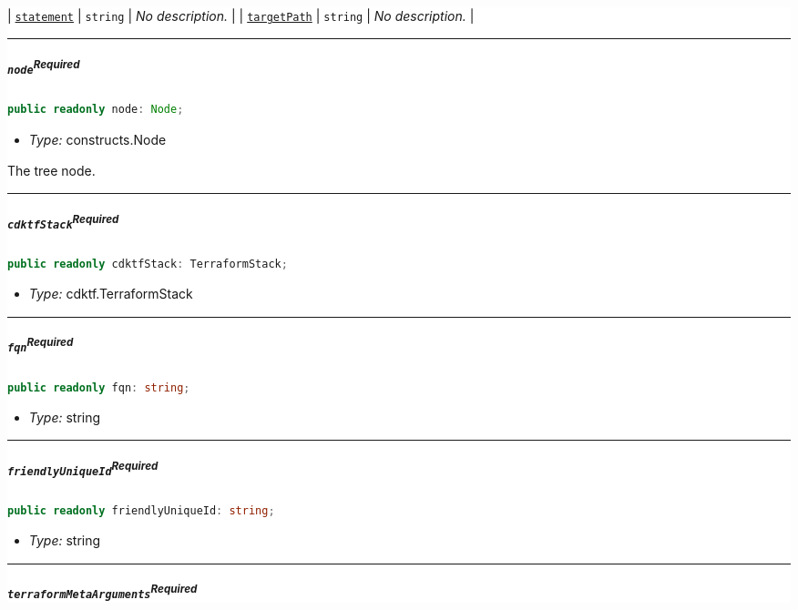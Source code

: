 | <code><a href="#@cdktf/provider-snowflake.functionResource.FunctionResource.property.statement">statement</a></code> | <code>string</code> | *No description.* |
| <code><a href="#@cdktf/provider-snowflake.functionResource.FunctionResource.property.targetPath">targetPath</a></code> | <code>string</code> | *No description.* |

---

##### `node`<sup>Required</sup> <a name="node" id="@cdktf/provider-snowflake.functionResource.FunctionResource.property.node"></a>

```typescript
public readonly node: Node;
```

- *Type:* constructs.Node

The tree node.

---

##### `cdktfStack`<sup>Required</sup> <a name="cdktfStack" id="@cdktf/provider-snowflake.functionResource.FunctionResource.property.cdktfStack"></a>

```typescript
public readonly cdktfStack: TerraformStack;
```

- *Type:* cdktf.TerraformStack

---

##### `fqn`<sup>Required</sup> <a name="fqn" id="@cdktf/provider-snowflake.functionResource.FunctionResource.property.fqn"></a>

```typescript
public readonly fqn: string;
```

- *Type:* string

---

##### `friendlyUniqueId`<sup>Required</sup> <a name="friendlyUniqueId" id="@cdktf/provider-snowflake.functionResource.FunctionResource.property.friendlyUniqueId"></a>

```typescript
public readonly friendlyUniqueId: string;
```

- *Type:* string

---

##### `terraformMetaArguments`<sup>Required</sup> <a name="terraformMetaArguments" id="@cdktf/provider-snowflake.functionResource.FunctionResource.property.terraformMetaArguments"></a>
